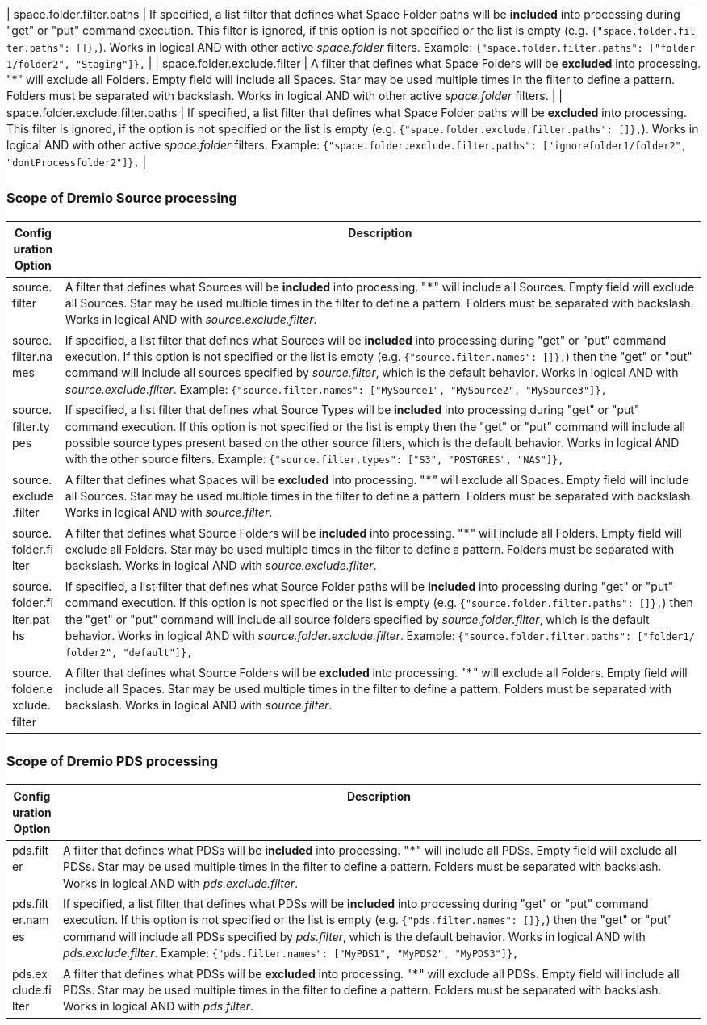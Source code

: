 | space.folder.filter.paths         | If specified, a list filter that defines what Space Folder paths will be **included** into processing during &quot;get&quot; or &quot;put&quot; command execution. This filter is ignored, if this option is not specified or the list is empty (e.g. `{"space.folder.filter.paths": []},`). Works in logical AND with other active _space.folder_ filters. Example: `{"space.folder.filter.paths": ["folder1/folder2", "Staging"]},`                                                                               |
| space.folder.exclude.filter       | A filter that defines what Space Folders will be **excluded** into processing. &quot;\*&quot; will exclude all Folders. Empty field will include all Spaces. Star may be used multiple times in the filter to define a pattern. Folders must be separated with backslash. Works in logical AND with other active _space.folder_ filters.                                                                                                                                                                            |
| space.folder.exclude.filter.paths | If specified, a list filter that defines what Space Folder paths will be **excluded** into processing. This filter is ignored, if the option is not specified or the list is empty (e.g. `{"space.folder.exclude.filter.paths": []},`). Works in logical AND with other active _space.folder_ filters. Example: `{"space.folder.exclude.filter.paths": ["ignorefolder1/folder2", "dontProcessfolder2"]},`                                                                                                           |

### Scope of Dremio Source processing

| **Configuration Option** | **Description** |
| --- | --- |
| source.filter | A filter that defines what Sources will be **included** into processing. &quot;\*&quot; will include all Sources. Empty field will exclude all Sources. Star may be used multiple times in the filter to define a pattern. Folders must be separated with backslash. Works in logical AND with _source.exclude.filter_. |
| source.filter.names | If specified, a list filter that defines what Sources will be **included** into processing during &quot;get&quot; or &quot;put&quot; command execution. If this option is not specified or the list is empty (e.g. `{"source.filter.names": []},`) then the &quot;get&quot; or &quot;put&quot; command will include all sources specified by _source.filter_, which is the default behavior. Works in logical AND with _source.exclude.filter_. Example: `{"source.filter.names": ["MySource1", "MySource2", "MySource3"]},` |
| source.filter.types | If specified, a list filter that defines what Source Types will be **included** into processing during &quot;get&quot; or &quot;put&quot; command execution. If this option is not specified or the list is empty then the &quot;get&quot; or &quot;put&quot; command will include all possible source types present based on the other source filters, which is the default behavior. Works in logical AND with the other source filters. Example: `{"source.filter.types": ["S3", "POSTGRES", "NAS"]},` |
| source.exclude.filter | A filter that defines what Spaces will be **excluded** into processing. &quot;\*&quot; will exclude all Spaces. Empty field will include all Sources. Star may be used multiple times in the filter to define a pattern. Folders must be separated with backslash. Works in logical AND with _source.filter_. |
| source.folder.filter | A filter that defines what Source Folders will be **included** into processing. &quot;\*&quot; will include all Folders. Empty field will exclude all Folders. Star may be used multiple times in the filter to define a pattern. Folders must be separated with backslash. Works in logical AND with _source.exclude.filter_. |
| source.folder.filter.paths | If specified, a list filter that defines what Source Folder paths will be **included** into processing during &quot;get&quot; or &quot;put&quot; command execution. If this option is not specified or the list is empty (e.g. `{"source.folder.filter.paths": []},`) then the &quot;get&quot; or &quot;put&quot; command will include all source folders specified by _source.folder.filter_, which is the default behavior. Works in logical AND with _source.folder.exclude.filter_. Example: `{"source.folder.filter.paths": ["folder1/folder2", "default"]},` |
| source.folder.exclude.filter | A filter that defines what Source Folders will be **excluded** into processing. &quot;\*&quot; will exclude all Folders. Empty field will include all Spaces. Star may be used multiple times in the filter to define a pattern. Folders must be separated with backslash. Works in logical AND with _source.filter_. |

### Scope of Dremio PDS processing

| **Configuration Option** | **Description** |
| --- | --- |
| pds.filter | A filter that defines what PDSs will be **included** into processing. &quot;\*&quot; will include all PDSs. Empty field will exclude all PDSs. Star may be used multiple times in the filter to define a pattern. Folders must be separated with backslash. Works in logical AND with _pds.exclude.filter_. |
| pds.filter.names | If specified, a list filter that defines what PDSs will be **included** into processing during &quot;get&quot; or &quot;put&quot; command execution. If this option is not specified or the list is empty (e.g. `{"pds.filter.names": []},`) then the &quot;get&quot; or &quot;put&quot; command will include all PDSs specified by _pds.filter_, which is the default behavior. Works in logical AND with _pds.exclude.filter_. Example: `{"pds.filter.names": ["MyPDS1", "MyPDS2", "MyPDS3"]},` |
| pds.exclude.filter | A filter that defines what PDSs will be **excluded** into processing. &quot;\*&quot; will exclude all PDSs. Empty field will include all PDSs. Star may be used multiple times in the filter to define a pattern. Folders must be separated with backslash. Works in logical AND with _pds.filter_. |